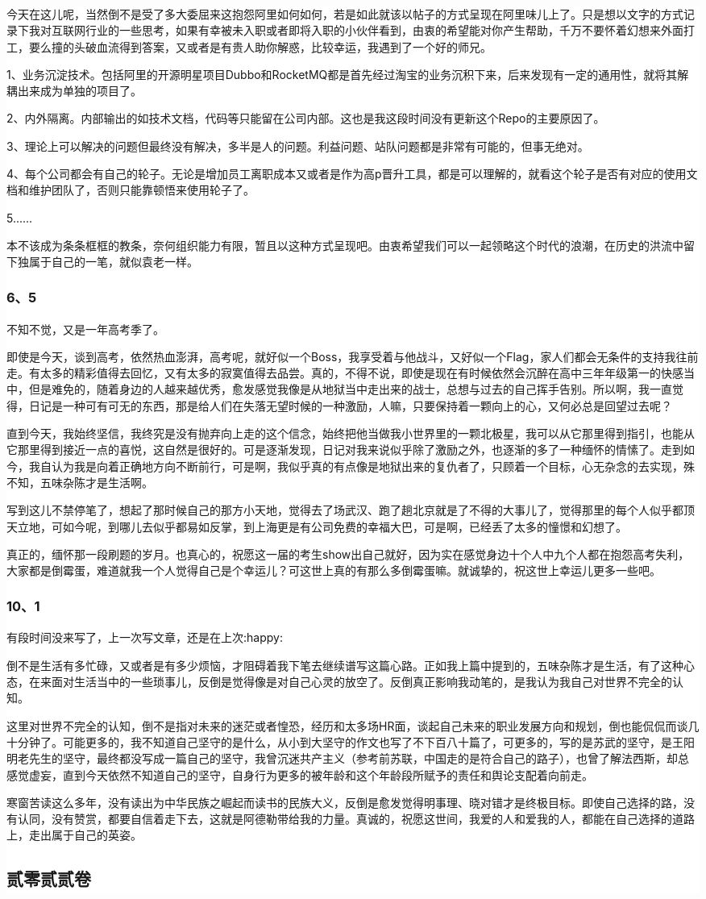 今天在这儿呢，当然倒不是受了多大委屈来这抱怨阿里如何如何，若是如此就该以帖子的方式呈现在阿里味儿上了。只是想以文字的方式记录下我对互联网行业的一些思考，如果有幸被未入职或者即将入职的小伙伴看到，由衷的希望能对你产生帮助，千万不要怀着幻想来外面打工，要么撞的头破血流得到答案，又或者是有贵人助你解惑，比较幸运，我遇到了一个好的师兄。

1、业务沉淀技术。包括阿里的开源明星项目Dubbo和RocketMQ都是首先经过淘宝的业务沉积下来，后来发现有一定的通用性，就将其解耦出来成为单独的项目了。

2、内外隔离。内部输出的如技术文档，代码等只能留在公司内部。这也是我这段时间没有更新这个Repo的主要原因了。

3、理论上可以解决的问题但最终没有解决，多半是人的问题。利益问题、站队问题都是非常有可能的，但事无绝对。

4、每个公司都会有自己的轮子。无论是增加员工离职成本又或者是作为高p晋升工具，都是可以理解的，就看这个轮子是否有对应的使用文档和维护团队了，否则只能靠顿悟来使用轮子了。

5......

本不该成为条条框框的教条，奈何组织能力有限，暂且以这种方式呈现吧。由衷希望我们可以一起领略这个时代的浪潮，在历史的洪流中留下独属于自己的一笔，就似袁老一样。







### 6、5

不知不觉，又是一年高考季了。

即使是今天，谈到高考，依然热血澎湃，高考呢，就好似一个Boss，我享受着与他战斗，又好似一个Flag，家人们都会无条件的支持我往前走。有太多的精彩值得去回忆，又有太多的寂寞值得去品尝。真的，不得不说，即使是现在有时候依然会沉醉在高中三年年级第一的快感当中，但是难免的，随着身边的人越来越优秀，愈发感觉我像是从地狱当中走出来的战士，总想与过去的自己挥手告别。所以啊，我一直觉得，日记是一种可有可无的东西，那是给人们在失落无望时候的一种激励，人嘛，只要保持着一颗向上的心，又何必总是回望过去呢？

直到今天，我始终坚信，我终究是没有抛弃向上走的这个信念，始终把他当做我小世界里的一颗北极星，我可以从它那里得到指引，也能从它那里得到接近一点的喜悦，这自然是很好的。可是逐渐发现，日记对我来说似乎除了激励之外，也逐渐的多了一种缅怀的情愫了。走到如今，我自认为我是向着正确地方向不断前行，可是啊，我似乎真的有点像是地狱出来的复仇者了，只顾着一个目标，心无杂念的去实现，殊不知，五味杂陈才是生活啊。

写到这儿不禁停笔了，想起了那时候自己的那方小天地，觉得去了场武汉、跑了趟北京就是了不得的大事儿了，觉得那里的每个人似乎都顶天立地，可如今呢，到哪儿去似乎都易如反掌，到上海更是有公司免费的幸福大巴，可是啊，已经丢了太多的憧憬和幻想了。

真正的，缅怀那一段刷题的岁月。也真心的，祝愿这一届的考生show出自己就好，因为实在感觉身边十个人中九个人都在抱怨高考失利，大家都是倒霉蛋，难道就我一个人觉得自己是个幸运儿？可这世上真的有那么多倒霉蛋嘛。就诚挚的，祝这世上幸运儿更多一些吧。







### 10、1

有段时间没来写了，上一次写文章，还是在上次:happy:

倒不是生活有多忙碌，又或者是有多少烦恼，才阻碍着我下笔去继续谱写这篇心路。正如我上篇中提到的，五味杂陈才是生活，有了这种心态，在来面对生活当中的一些琐事儿，反倒是觉得像是对自己心灵的放空了。反倒真正影响我动笔的，是我认为我自己对世界不完全的认知。

这里对世界不完全的认知，倒不是指对未来的迷茫或者惶恐，经历和太多场HR面，谈起自己未来的职业发展方向和规划，倒也能侃侃而谈几十分钟了。可能更多的，我不知道自己坚守的是什么，从小到大坚守的作文也写了不下百八十篇了，可更多的，写的是苏武的坚守，是王阳明老先生的坚守，最终都没写成一篇自己的坚守，我曾沉迷共产主义（参考前苏联，中国走的是符合自己的路子），也曾了解法西斯，却总感觉虚妄，直到今天依然不知道自己的坚守，自身行为更多的被年龄和这个年龄段所赋予的责任和舆论支配着向前走。

寒窗苦读这么多年，没有读出为中华民族之崛起而读书的民族大义，反倒是愈发觉得明事理、晓对错才是终极目标。即使自己选择的路，没有认同，没有赞赏，都要自信着走下去，这就是阿德勒带给我的力量。真诚的，祝愿这世间，我爱的人和爱我的人，都能在自己选择的道路上，走出属于自己的英姿。







## 贰零贰贰卷
